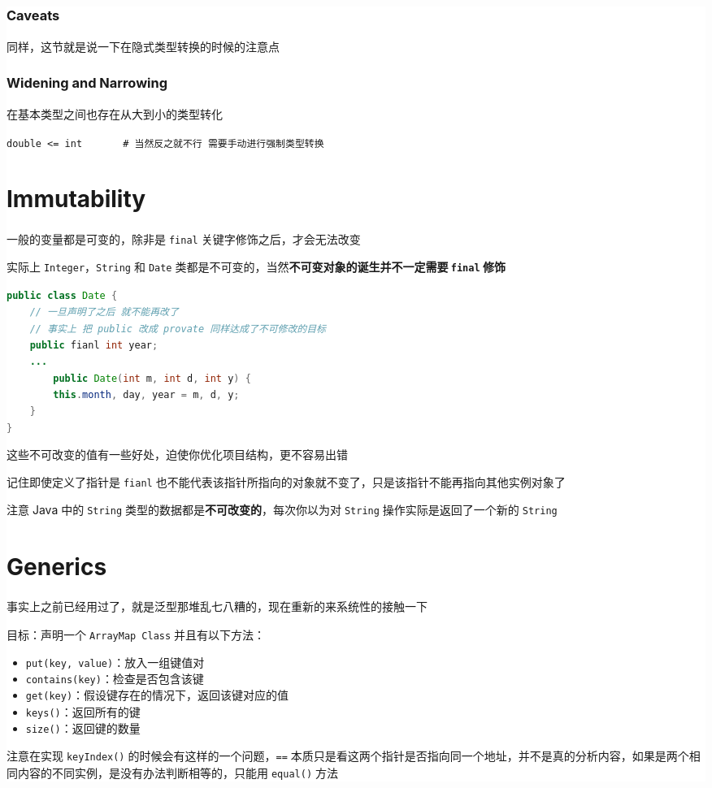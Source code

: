 
### Caveats

同样，这节就是说一下在隐式类型转换的时候的注意点



### Widening and Narrowing

在基本类型之间也存在从大到小的类型转化

```shell
double <= int		# 当然反之就不行 需要手动进行强制类型转换
```



# Immutability

一般的变量都是可变的，除非是 `final` 关键字修饰之后，才会无法改变

实际上 `Integer`，`String` 和 `Date` 类都是不可变的，当然**不可变对象的诞生并不一定需要 `final` 修饰** 

```java
public class Date {
    // 一旦声明了之后 就不能再改了
    // 事实上 把 public 改成 provate 同样达成了不可修改的目标
    public fianl int year;
    ...
        public Date(int m, int d, int y) {
        this.month, day, year = m, d, y;
    }
}
```

这些不可改变的值有一些好处，迫使你优化项目结构，更不容易出错

记住即使定义了指针是 `fianl` 也不能代表该指针所指向的对象就不变了，只是该指针不能再指向其他实例对象了

注意 Java 中的 `String` 类型的数据都是**不可改变的**，每次你以为对 `String` 操作实际是返回了一个新的 `String` 



# Generics

事实上之前已经用过了，就是泛型那堆乱七八糟的，现在重新的来系统性的接触一下

目标：声明一个 `ArrayMap Class` 并且有以下方法：

- `put(key, value)`：放入一组键值对
- `contains(key)`：检查是否包含该键
- `get(key)`：假设键存在的情况下，返回该键对应的值
- `keys()`：返回所有的键
- `size()`：返回键的数量

注意在实现 `keyIndex()` 的时候会有这样的一个问题，`==` 本质只是看这两个指针是否指向同一个地址，并不是真的分析内容，如果是两个相同内容的不同实例，是没有办法判断相等的，只能用 `equal()` 方法
